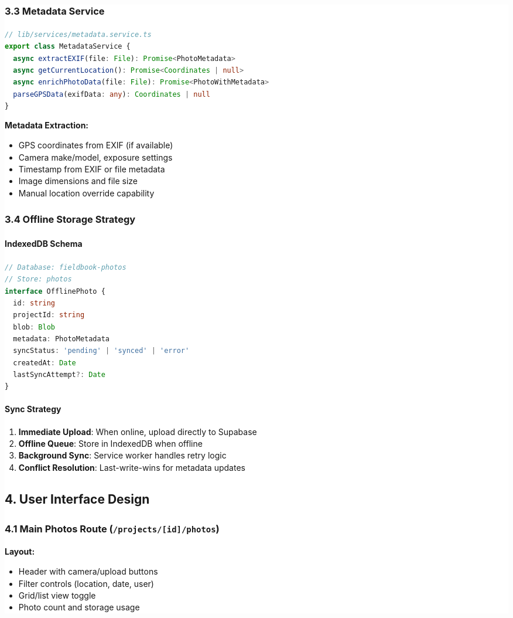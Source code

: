 ### 3.3 Metadata Service

```typescript
// lib/services/metadata.service.ts
export class MetadataService {
  async extractEXIF(file: File): Promise<PhotoMetadata>
  async getCurrentLocation(): Promise<Coordinates | null>
  async enrichPhotoData(file: File): Promise<PhotoWithMetadata>
  parseGPSData(exifData: any): Coordinates | null
}
```

**Metadata Extraction:**
- GPS coordinates from EXIF (if available)
- Camera make/model, exposure settings
- Timestamp from EXIF or file metadata
- Image dimensions and file size
- Manual location override capability

### 3.4 Offline Storage Strategy

#### IndexedDB Schema
```typescript
// Database: fieldbook-photos
// Store: photos
interface OfflinePhoto {
  id: string
  projectId: string
  blob: Blob
  metadata: PhotoMetadata
  syncStatus: 'pending' | 'synced' | 'error'
  createdAt: Date
  lastSyncAttempt?: Date
}
```

#### Sync Strategy
1. **Immediate Upload**: When online, upload directly to Supabase
2. **Offline Queue**: Store in IndexedDB when offline
3. **Background Sync**: Service worker handles retry logic
4. **Conflict Resolution**: Last-write-wins for metadata updates

## 4. User Interface Design

### 4.1 Main Photos Route (`/projects/[id]/photos`)

**Layout:**
- Header with camera/upload buttons
- Filter controls (location, date, user)
- Grid/list view toggle
- Photo count and storage usage
